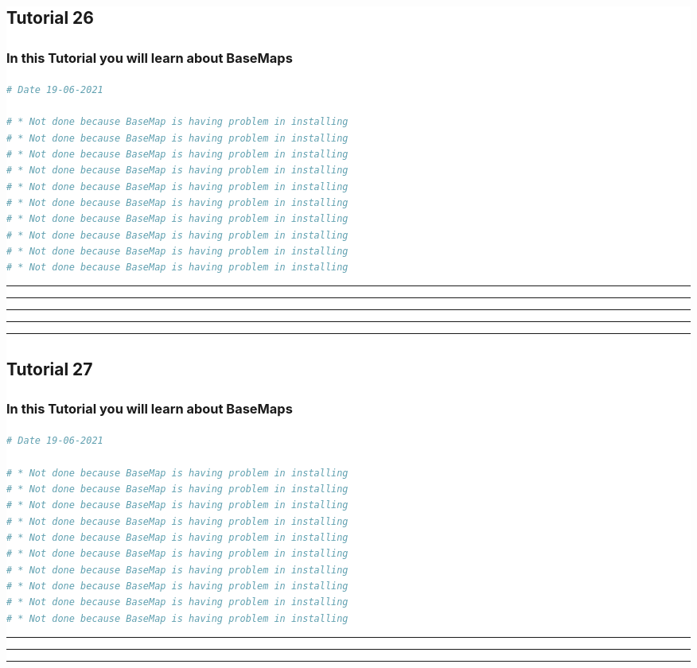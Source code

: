 
## Tutorial 26

### In this Tutorial you will learn about BaseMaps

```python
# Date 19-06-2021

# * Not done because BaseMap is having problem in installing
# * Not done because BaseMap is having problem in installing
# * Not done because BaseMap is having problem in installing
# * Not done because BaseMap is having problem in installing
# * Not done because BaseMap is having problem in installing
# * Not done because BaseMap is having problem in installing
# * Not done because BaseMap is having problem in installing
# * Not done because BaseMap is having problem in installing
# * Not done because BaseMap is having problem in installing
# * Not done because BaseMap is having problem in installing
```

---

---

---

---

---

## Tutorial 27

### In this Tutorial you will learn about BaseMaps

```python
# Date 19-06-2021

# * Not done because BaseMap is having problem in installing
# * Not done because BaseMap is having problem in installing
# * Not done because BaseMap is having problem in installing
# * Not done because BaseMap is having problem in installing
# * Not done because BaseMap is having problem in installing
# * Not done because BaseMap is having problem in installing
# * Not done because BaseMap is having problem in installing
# * Not done because BaseMap is having problem in installing
# * Not done because BaseMap is having problem in installing
# * Not done because BaseMap is having problem in installing
```

---

---

---